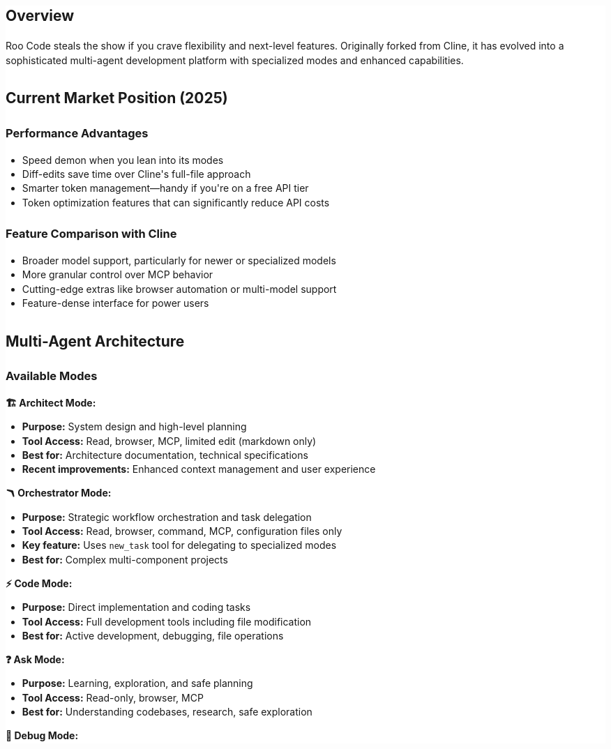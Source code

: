 ## Overview

Roo Code steals the show if you crave flexibility and next-level features. Originally forked from Cline, it has evolved into a sophisticated multi-agent development platform with specialized modes and enhanced capabilities.

## Current Market Position (2025)

### Performance Advantages

-   Speed demon when you lean into its modes
-   Diff-edits save time over Cline's full-file approach
-   Smarter token management—handy if you're on a free API tier
-   Token optimization features that can significantly reduce API costs

### Feature Comparison with Cline

-   Broader model support, particularly for newer or specialized models
-   More granular control over MCP behavior
-   Cutting-edge extras like browser automation or multi-model support
-   Feature-dense interface for power users

## Multi-Agent Architecture

### Available Modes

**🏗️ Architect Mode:**

-   **Purpose:** System design and high-level planning
-   **Tool Access:** Read, browser, MCP, limited edit (markdown only)
-   **Best for:** Architecture documentation, technical specifications
-   **Recent improvements:** Enhanced context management and user experience

**🪃 Orchestrator Mode:**

-   **Purpose:** Strategic workflow orchestration and task delegation
-   **Tool Access:** Read, browser, command, MCP, configuration files only
-   **Key feature:** Uses `new_task` tool for delegating to specialized modes
-   **Best for:** Complex multi-component projects

**⚡ Code Mode:**

-   **Purpose:** Direct implementation and coding tasks
-   **Tool Access:** Full development tools including file modification
-   **Best for:** Active development, debugging, file operations

**❓ Ask Mode:**

-   **Purpose:** Learning, exploration, and safe planning
-   **Tool Access:** Read-only, browser, MCP
-   **Best for:** Understanding codebases, research, safe exploration

**🐛 Debug Mode:**
